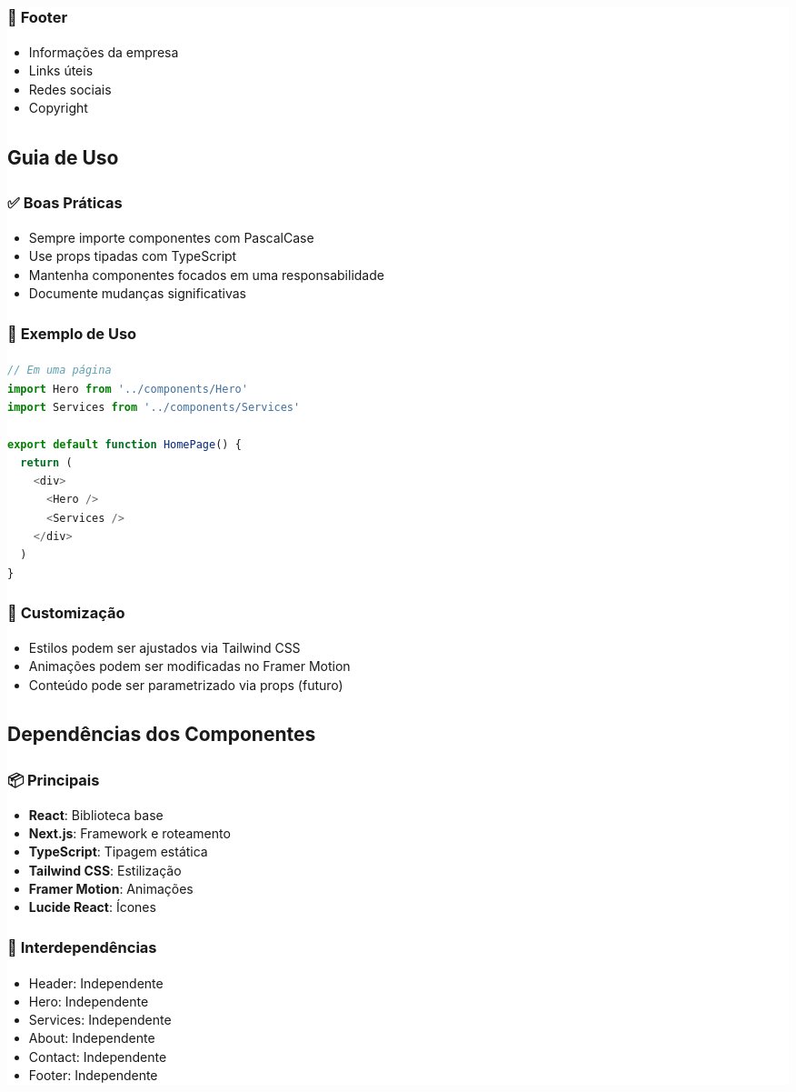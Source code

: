### 🦶 **Footer**
- Informações da empresa
- Links úteis
- Redes sociais
- Copyright

## Guia de Uso

### ✅ **Boas Práticas**
- Sempre importe componentes com PascalCase
- Use props tipadas com TypeScript
- Mantenha componentes focados em uma responsabilidade
- Documente mudanças significativas

### 📝 **Exemplo de Uso**
```typescript
// Em uma página
import Hero from '../components/Hero'
import Services from '../components/Services'

export default function HomePage() {
  return (
    <div>
      <Hero />
      <Services />
    </div>
  )
}
```

### 🔧 **Customização**
- Estilos podem ser ajustados via Tailwind CSS
- Animações podem ser modificadas no Framer Motion
- Conteúdo pode ser parametrizado via props (futuro)

## Dependências dos Componentes

### 📦 **Principais**
- **React**: Biblioteca base
- **Next.js**: Framework e roteamento
- **TypeScript**: Tipagem estática
- **Tailwind CSS**: Estilização
- **Framer Motion**: Animações
- **Lucide React**: Ícones

### 🔗 **Interdependências**
- Header: Independente
- Hero: Independente
- Services: Independente
- About: Independente
- Contact: Independente
- Footer: Independente
